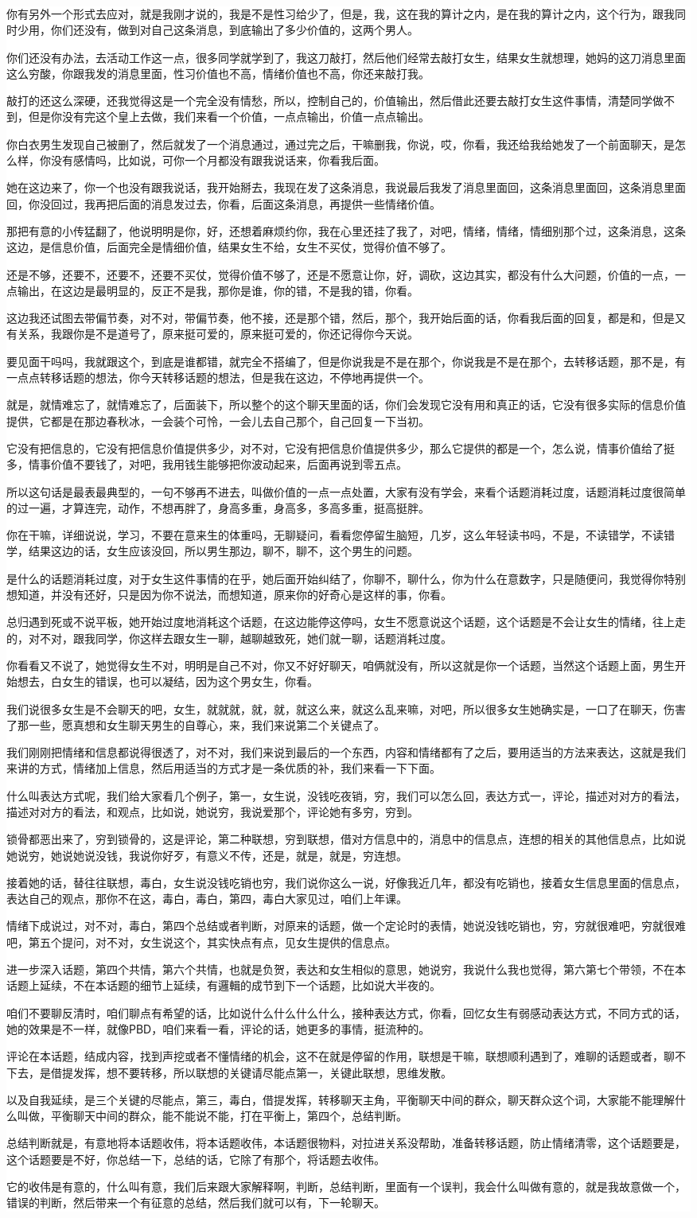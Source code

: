 你有另外一个形式去应对，就是我刚才说的，我是不是性习给少了，但是，我，这在我的算计之内，是在我的算计之内，这个行为，跟我同时少用，你们还没有，做到对自己这条消息，到底输出了多少价值的，这两个男人。

你们还没有办法，去活动工作这一点，很多同学就学到了，我这刀敲打，然后他们经常去敲打女生，结果女生就想理，她妈的这刀消息里面这么穷酸，你跟我发的消息里面，性习价值也不高，情绪价值也不高，你还来敲打我。

敲打的还这么深硬，还我觉得这是一个完全没有情愁，所以，控制自己的，价值输出，然后借此还要去敲打女生这件事情，清楚同学做不到，但是你没有完这个皇上去做，我们来看一个价值，一点点输出，价值一点点输出。

你白衣男生发现自己被删了，然后就发了一个消息通过，通过完之后，干嘛删我，你说，哎，你看，我还给我给她发了一个前面聊天，是怎么样，你没有感情吗，比如说，可你一个月都没有跟我说话来，你看我后面。

她在这边来了，你一个也没有跟我说话，我开始掰去，我现在发了这条消息，我说最后我发了消息里面回，这条消息里面回，这条消息里面回，你没回过，我再把后面的消息发过去，你看，后面这条消息，再提供一些情绪价值。

那把有意的小传猛翻了，他说明明是你，好，还想着麻烦约你，我在心里还挂了我了，对吧，情绪，情绪，情细别那个过，这条消息，这条这边，是信息价值，后面完全是情细价值，结果女生不给，女生不买仗，觉得价值不够了。

还是不够，还要不，还要不，还要不买仗，觉得价值不够了，还是不愿意让你，好，调砍，这边其实，都没有什么大问题，价值的一点，一点输出，在这边是最明显的，反正不是我，那你是谁，你的错，不是我的错，你看。

这边我还试图去带偏节奏，对不对，带偏节奏，他不接，还是那个错，然后，那个，我开始后面的话，你看我后面的回复，都是和，但是又有关系，我跟你是不是道号了，原来挺可爱的，原来挺可爱的，你还记得你今天说。

要见面干吗吗，我就跟这个，到底是谁都错，就完全不搭编了，但是你说我是不是在那个，你说我是不是在那个，去转移话题，那不是，有一点点转移话题的想法，你今天转移话题的想法，但是我在这边，不停地再提供一个。

就是，就情难忘了，就情难忘了，后面装下，所以整个的这个聊天里面的话，你们会发现它没有用和真正的话，它没有很多实际的信息价值提供，它都是在那边春秋冰，一会装个可怜，一会儿去自己那个，自己回复一下当初。

它没有把信息的，它没有把信息价值提供多少，对不对，它没有把信息价值提供多少，那么它提供的都是一个，怎么说，情事价值给了挺多，情事价值不要钱了，对吧，我用钱生能够把你波动起来，后面再说到零五点。

所以这句话是最表最典型的，一句不够再不进去，叫做价值的一点一点处置，大家有没有学会，来看个话题消耗过度，话题消耗过度很简单的过一遍，才算连完，动作，不想再胖了，身高多重，身高多，多高多重，挺高挺胖。

你在干嘛，详细说说，学习，不要在意来生的体重吗，无聊疑问，看看您停留生脑短，几岁，这么年轻读书吗，不是，不读错学，不读错学，结果这边的话，女生应该没回，所以男生那边，聊不，聊不，这个男生的问题。

是什么的话题消耗过度，对于女生这件事情的在乎，她后面开始纠结了，你聊不，聊什么，你为什么在意数字，只是随便问，我觉得你特别想知道，并没有还好，只是因为你不说法，而想知道，原来你的好奇心是这样的事，你看。

总归遇到死或不说平板，她开始过度地消耗这个话题，在这边能停这停吗，女生不愿意说这个话题，这个话题是不会让女生的情绪，往上走的，对不对，跟我同学，你这样去跟女生一聊，越聊越致死，她们就一聊，话题消耗过度。

你看看又不说了，她觉得女生不对，明明是自己不对，你又不好好聊天，咱俩就没有，所以这就是你一个话题，当然这个话题上面，男生开始想去，白女生的错误，也可以凝结，因为这个男女生，你看。

我们说很多女生是不会聊天的吧，女生，就就就，就，就，就这么来，就这么乱来嘛，对吧，所以很多女生她确实是，一口了在聊天，伤害了那一些，愿真想和女生聊天男生的自尊心，来，我们来说第二个关键点了。

我们刚刚把情绪和信息都说得很透了，对不对，我们来说到最后的一个东西，内容和情绪都有了之后，要用适当的方法来表达，这就是我们来讲的方式，情绪加上信息，然后用适当的方式才是一条优质的补，我们来看一下下面。

什么叫表达方式呢，我们给大家看几个例子，第一，女生说，没钱吃夜销，穷，我们可以怎么回，表达方式一，评论，描述对对方的看法，描述对对方的看法，和观点，比如说，她说穷，我说爱那个，评论她有多穷，穷到。

锁骨都恶出来了，穷到锁骨的，这是评论，第二种联想，穷到联想，借对方信息中的，消息中的信息点，连想的相关的其他信息点，比如说她说穷，她说她说没钱，我说你好歹，有意义不传，还是，就是，就是，穷连想。

接着她的话，替往往联想，毒白，女生说没钱吃销也穷，我们说你这么一说，好像我近几年，都没有吃销也，接着女生信息里面的信息点，表达自己的观点，那你不在这，毒白，毒白，第四，毒白大家见过，咱们上年课。

情绪下成说过，对不对，毒白，第四个总结或者判断，对原来的话题，做一个定论时的表情，她说没钱吃销也，穷，穷就很难吧，穷就很难吧，第五个提问，对不对，女生说这个，其实快点有点，见女生提供的信息点。

进一步深入话题，第四个共情，第六个共情，也就是负贺，表达和女生相似的意思，她说穷，我说什么我也觉得，第六第七个带领，不在本话题上延续，不在本话题的细节上延续，有邏輯的成节到下一个话题，比如说大半夜的。

咱们不要聊反清时，咱们聊点有希望的话，比如说什么什么什么什么，接种表达方式，你看，回忆女生有弱感动表达方式，不同方式的话，她的效果是不一样，就像PBD，咱们来看一看，评论的话，她更多的事情，挺流种的。

评论在本话题，结成内容，找到声挖或者不懂情绪的机会，这不在就是停留的作用，联想是干嘛，联想顺利遇到了，难聊的话题或者，聊不下去，是借提发挥，想不要转移，所以联想的关键请尽能点第一，关键此联想，思维发散。

以及自我延续，是三个关键的尽能点，第三，毒白，借提发挥，转移聊天主角，平衡聊天中间的群众，聊天群众这个词，大家能不能理解什么叫做，平衡聊天中间的群众，能不能说不能，打在平衡上，第四个，总结判断。

总结判断就是，有意地将本话题收伟，将本话题收伟，本话题很物料，对拉进关系没帮助，准备转移话题，防止情绪清零，这个话题要是，这个话题要是不好，你总结一下，总结的话，它除了有那个，将话题去收伟。

它的收伟是有意的，什么叫有意，我们后来跟大家解释啊，判断，总结判断，里面有一个误判，我会什么叫做有意的，就是我故意做一个，错误的判断，然后带来一个有征意的总结，然后我们就可以有，下一轮聊天。
